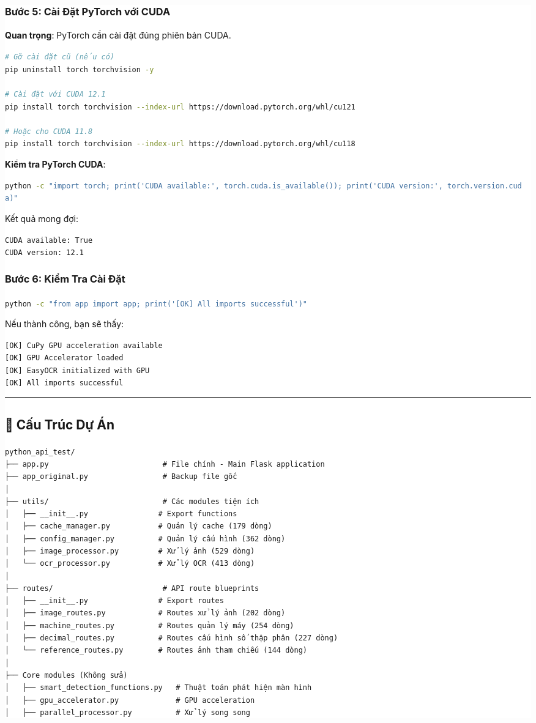 ### Bước 5: Cài Đặt PyTorch với CUDA

**Quan trọng**: PyTorch cần cài đặt đúng phiên bản CUDA.

```bash
# Gỡ cài đặt cũ (nếu có)
pip uninstall torch torchvision -y

# Cài đặt với CUDA 12.1
pip install torch torchvision --index-url https://download.pytorch.org/whl/cu121

# Hoặc cho CUDA 11.8
pip install torch torchvision --index-url https://download.pytorch.org/whl/cu118
```

**Kiểm tra PyTorch CUDA**:
```bash
python -c "import torch; print('CUDA available:', torch.cuda.is_available()); print('CUDA version:', torch.version.cuda)"
```

Kết quả mong đợi:
```
CUDA available: True
CUDA version: 12.1
```

### Bước 6: Kiểm Tra Cài Đặt

```bash
python -c "from app import app; print('[OK] All imports successful')"
```

Nếu thành công, bạn sẽ thấy:
```
[OK] CuPy GPU acceleration available
[OK] GPU Accelerator loaded
[OK] EasyOCR initialized with GPU
[OK] All imports successful
```

---

## 📁 Cấu Trúc Dự Án

```
python_api_test/
├── app.py                          # File chính - Main Flask application
├── app_original.py                 # Backup file gốc
│
├── utils/                          # Các modules tiện ích
│   ├── __init__.py                # Export functions
│   ├── cache_manager.py           # Quản lý cache (179 dòng)
│   ├── config_manager.py          # Quản lý cấu hình (362 dòng)
│   ├── image_processor.py         # Xử lý ảnh (529 dòng)
│   └── ocr_processor.py           # Xử lý OCR (413 dòng)
│
├── routes/                         # API route blueprints
│   ├── __init__.py                # Export routes
│   ├── image_routes.py            # Routes xử lý ảnh (202 dòng)
│   ├── machine_routes.py          # Routes quản lý máy (254 dòng)
│   ├── decimal_routes.py          # Routes cấu hình số thập phân (227 dòng)
│   └── reference_routes.py        # Routes ảnh tham chiếu (144 dòng)
│
├── Core modules (Không sửa)
│   ├── smart_detection_functions.py   # Thuật toán phát hiện màn hình
│   ├── gpu_accelerator.py             # GPU acceleration
│   ├── parallel_processor.py          # Xử lý song song
```